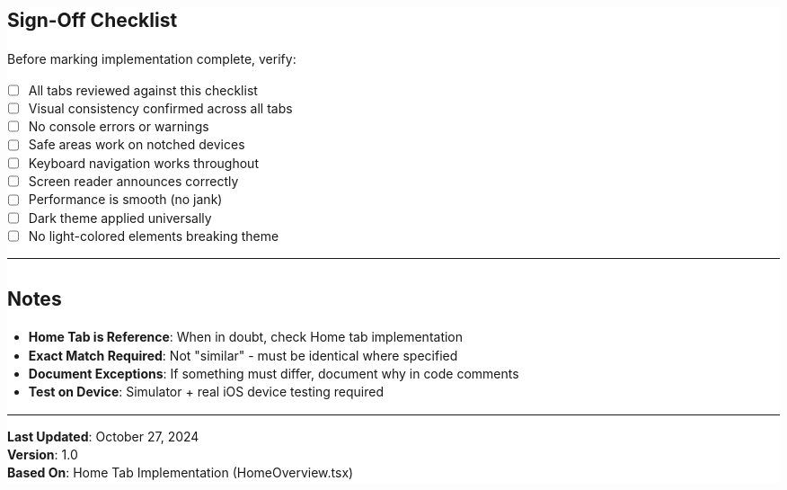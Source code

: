 ## Sign-Off Checklist

Before marking implementation complete, verify:

- [ ] All tabs reviewed against this checklist
- [ ] Visual consistency confirmed across all tabs
- [ ] No console errors or warnings
- [ ] Safe areas work on notched devices
- [ ] Keyboard navigation works throughout
- [ ] Screen reader announces correctly
- [ ] Performance is smooth (no jank)
- [ ] Dark theme applied universally
- [ ] No light-colored elements breaking theme

---

## Notes

- **Home Tab is Reference**: When in doubt, check Home tab implementation
- **Exact Match Required**: Not "similar" - must be identical where specified
- **Document Exceptions**: If something must differ, document why in code comments
- **Test on Device**: Simulator + real iOS device testing required

---

**Last Updated**: October 27, 2024  
**Version**: 1.0  
**Based On**: Home Tab Implementation (HomeOverview.tsx)

